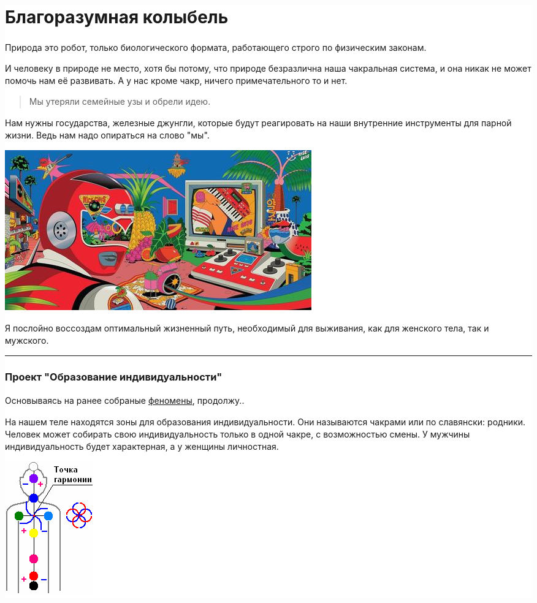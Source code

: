 # Благоразумная колыбель

Природа это робот, только биологического формата, работающего строго по физическим законам. 

И человеку в природе не место, хотя бы потому, что природе безразлична наша чакральная система, и она никак не может помочь нам её развивать. А у нас кроме чакр, ничего примечательного то и нет. 

> Мы утеряли семейные узы и обрели идею.

Нам нужны государства, железные джунгли, которые будут реагировать на наши внутренние инструменты для парной жизни. Ведь нам надо опираться на слово "мы".

![](../../Картинки/program.jpg)

Я послойно воссоздам оптимальный жизненный путь, необходимый для выживания, как для женского тела, так и мужского. 

---------------------------

### Проект "Образование индивидуальности"

Основываясь на ранее собраные <a href="./Прототипы/Феномены/README.md">феномены</a>, продолжу.. 

На нашем теле находятся зоны для образования индивидуальности. Они называются чакрами или по славянски: родники. Человек может собирать свою индивидуальность только в одной чакре, с возможностью смены. У мужчины индивидуальность будет характерная, а у женщины личностная.

![](./Картинки/9_родников.png)
